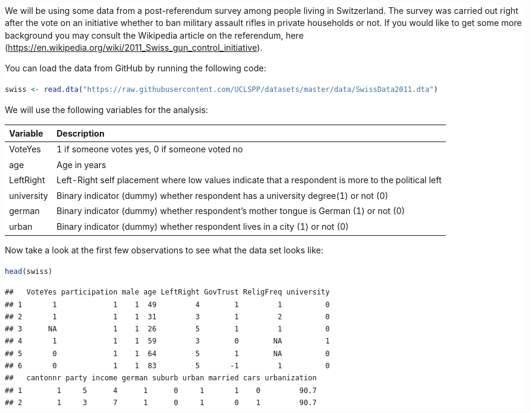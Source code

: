 We will be using some data from a post-referendum survey among people
living in Switzerland. The survey was carried out right after the vote
on an initiative whether to ban military assault rifles in private
households or not. If you would like to get some more background you may
consult the Wikipedia article on the referendum, here
(<https://en.wikipedia.org/wiki/2011_Swiss_gun_control_initiative>).

You can load the data from GitHub by running the following code:

``` r
swiss <- read.dta("https://raw.githubusercontent.com/UCLSPP/datasets/master/data/SwissData2011.dta")
```

We will use the following variables for the analysis:

| Variable   | Description                                                                                         |
|:-----------|:----------------------------------------------------------------------------------------------------|
| VoteYes    | 1 if someone votes yes, 0 if someone voted no                                                       |
| age        | Age in years                                                                                        |
| LeftRight  | Left-Right self placement where low values indicate that a respondent is more to the political left |
| university | Binary indicator (dummy) whether respondent has a university degree(1) or not (0)                   |
| german     | Binary indicator (dummy) whether respondent’s mother tongue is German (1) or not (0)                |
| urban      | Binary indicator (dummy) whether respondent lives in a city (1) or not (0)                          |

Now take a look at the first few observations to see what the data set
looks like:

``` r
head(swiss)
```

    ##   VoteYes participation male age LeftRight GovTrust ReligFreq university
    ## 1       1             1    1  49         4        1         1          0
    ## 2       1             1    1  31         3        1         2          0
    ## 3      NA             1    1  26         5        1         1          0
    ## 4       1             1    1  59         3        0        NA          1
    ## 5       0             1    1  64         5        1        NA          0
    ## 6       0             1    1  83         5       -1         1          0
    ##   cantonnr party income german suburb urban married cars urbanization
    ## 1        1     5      4      1      0     1       1    0         90.7
    ## 2        1     3      7      1      0     1       0    1         90.7